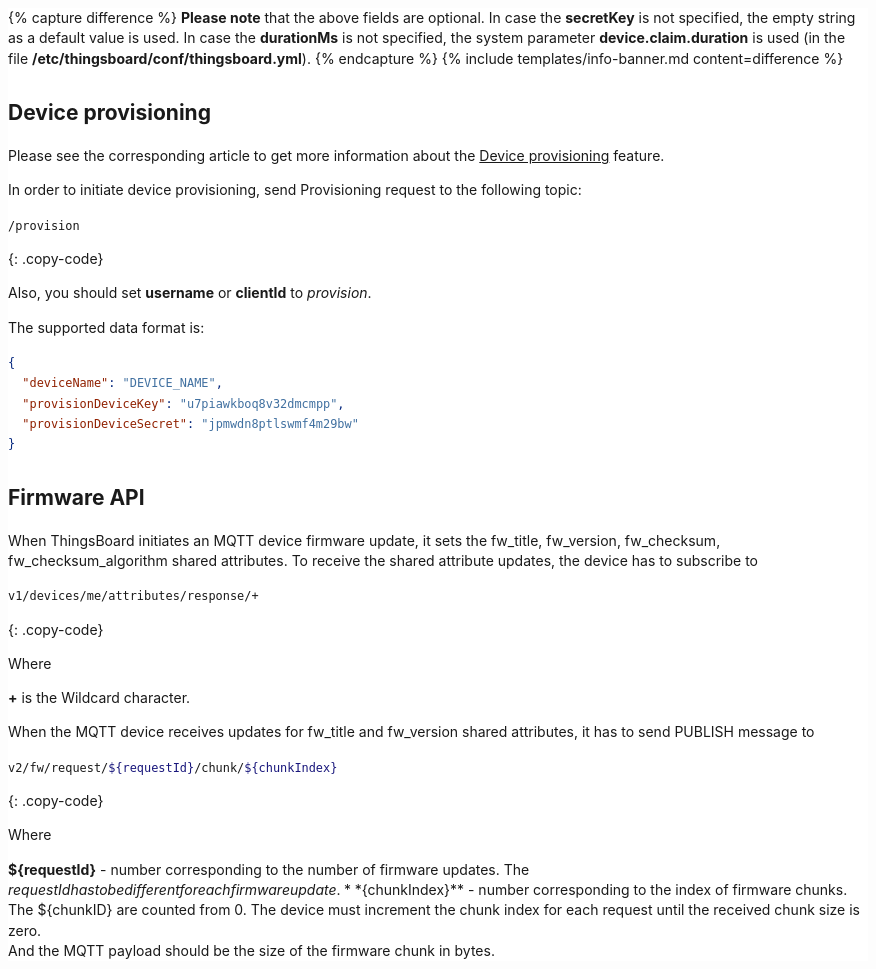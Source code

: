{% capture difference %}
**Please note** that the above fields are optional. In case the **secretKey** is not specified, the empty string as a default value is used.
In case the **durationMs** is not specified, the system parameter **device.claim.duration** is used (in the file **/etc/thingsboard/conf/thingsboard.yml**).
{% endcapture %}
{% include templates/info-banner.md content=difference %}

## Device provisioning

Please see the corresponding article to get more information about the [Device provisioning](/docs/{{docsPrefix}}user-guide/device-provisioning) feature.

In order to initiate device provisioning, send Provisioning request to the following topic:

```shell
/provision
```
{: .copy-code}

Also, you should set **username** or **clientId** to *provision*.

The supported data format is:

```json
{
  "deviceName": "DEVICE_NAME",
  "provisionDeviceKey": "u7piawkboq8v32dmcmpp",
  "provisionDeviceSecret": "jpmwdn8ptlswmf4m29bw"
}
```

## Firmware API

When ThingsBoard initiates an MQTT device firmware update, it sets the fw_title, fw_version, fw_checksum, fw_checksum_algorithm shared attributes.
To receive the shared attribute updates, the device has to subscribe to 

```bash
v1/devices/me/attributes/response/+
```
{: .copy-code}

Where

**+** is the Wildcard character.

When the MQTT device receives updates for fw_title and fw_version shared attributes, it has to send PUBLISH message to

```bash
v2/fw/request/${requestId}/chunk/${chunkIndex} 
```
{: .copy-code}

Where

**${requestId}** - number corresponding to the number of firmware updates. The ${requestId} has to be different for each firmware update.  
**${chunkIndex}** - number corresponding to the index of firmware chunks. The ${chunkID} are counted from 0. The device must increment the chunk index for each request until the received chunk size is zero.  
And the MQTT payload should be the size of the firmware chunk in bytes.
